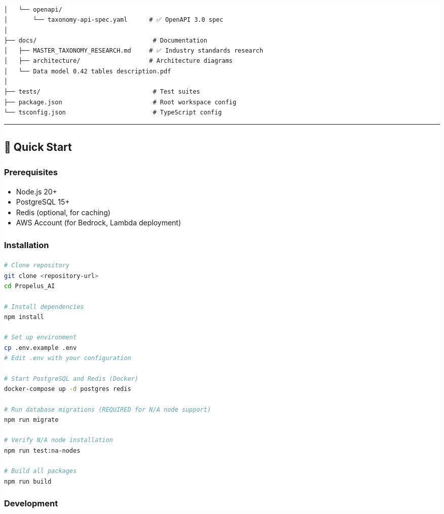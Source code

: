 ```
│   └── openapi/
│       └── taxonomy-api-spec.yaml      # ✅ OpenAPI 3.0 spec
│
├── docs/                                # Documentation
│   ├── MASTER_TAXONOMY_RESEARCH.md     # ✅ Industry standards research
│   ├── architecture/                   # Architecture diagrams
│   └── Data model 0.42 tables description.pdf
│
├── tests/                               # Test suites
├── package.json                         # Root workspace config
└── tsconfig.json                        # TypeScript config
```

---

## 🚀 Quick Start

### Prerequisites
- Node.js 20+
- PostgreSQL 15+
- Redis (optional, for caching)
- AWS Account (for Bedrock, Lambda deployment)

### Installation

```bash
# Clone repository
git clone <repository-url>
cd Propelus_AI

# Install dependencies
npm install

# Set up environment
cp .env.example .env
# Edit .env with your configuration

# Start PostgreSQL and Redis (Docker)
docker-compose up -d postgres redis

# Run database migrations (REQUIRED for N/A node support)
npm run migrate

# Verify N/A node installation
npm run test:na-nodes

# Build all packages
npm run build
```

### Development
